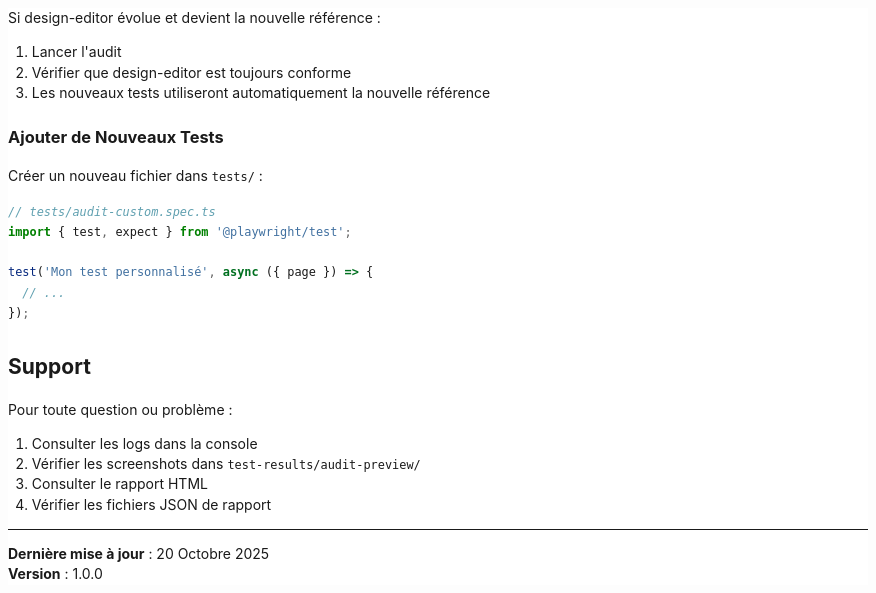 Si design-editor évolue et devient la nouvelle référence :

1. Lancer l'audit
2. Vérifier que design-editor est toujours conforme
3. Les nouveaux tests utiliseront automatiquement la nouvelle référence

### Ajouter de Nouveaux Tests

Créer un nouveau fichier dans `tests/` :

```typescript
// tests/audit-custom.spec.ts
import { test, expect } from '@playwright/test';

test('Mon test personnalisé', async ({ page }) => {
  // ...
});
```

## Support

Pour toute question ou problème :
1. Consulter les logs dans la console
2. Vérifier les screenshots dans `test-results/audit-preview/`
3. Consulter le rapport HTML
4. Vérifier les fichiers JSON de rapport

---

**Dernière mise à jour** : 20 Octobre 2025  
**Version** : 1.0.0
